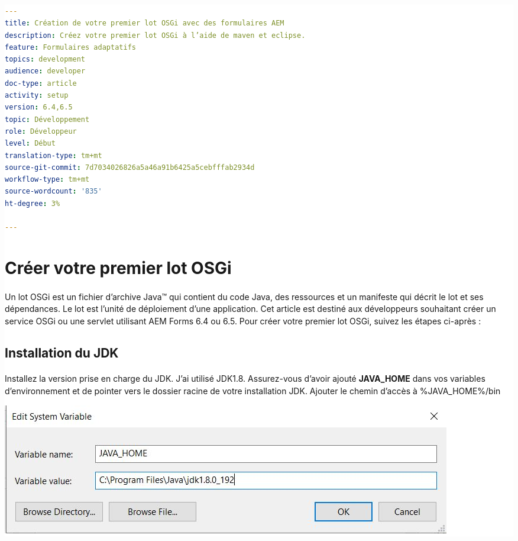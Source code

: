 ```yaml
---
title: Création de votre premier lot OSGi avec des formulaires AEM
description: Créez votre premier lot OSGi à l’aide de maven et eclipse.
feature: Formulaires adaptatifs
topics: development
audience: developer
doc-type: article
activity: setup
version: 6.4,6.5
topic: Développement
role: Développeur
level: Début
translation-type: tm+mt
source-git-commit: 7d7034026826a5a46a91b6425a5cebfffab2934d
workflow-type: tm+mt
source-wordcount: '835'
ht-degree: 3%

---
```



# Créer votre premier lot OSGi

Un lot OSGi est un fichier d’archive Java™ qui contient du code Java, des ressources et un manifeste qui décrit le lot et ses dépendances. Le lot est l’unité de déploiement d’une application. Cet article est destiné aux développeurs souhaitant créer un service OSGi ou une servlet utilisant AEM Forms 6.4 ou 6.5. Pour créer votre premier lot OSGi, suivez les étapes ci-après :


## Installation du JDK

Installez la version prise en charge du JDK. J’ai utilisé JDK1.8. Assurez-vous d’avoir ajouté **JAVA_HOME** dans vos variables d’environnement et de pointer vers le dossier racine de votre installation JDK.
Ajouter le chemin d’accès à %JAVA_HOME%/bin

![source de données](assets/java-home.JPG)
